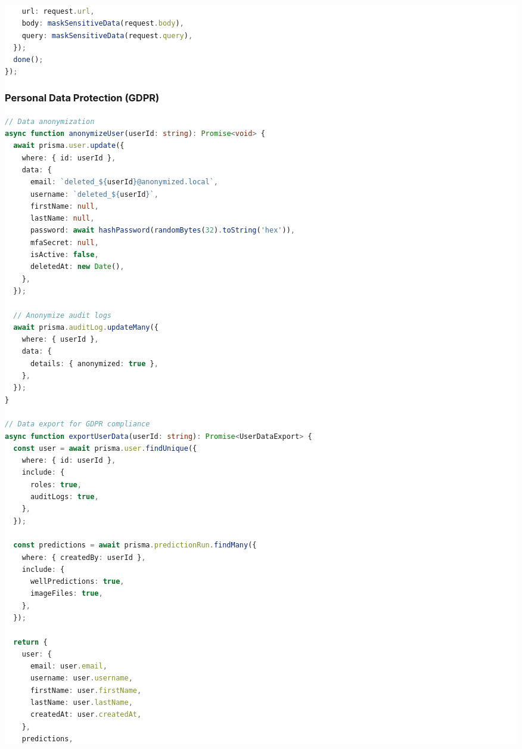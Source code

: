 ```typescript
    url: request.url,
    body: maskSensitiveData(request.body),
    query: maskSensitiveData(request.query),
  });
  done();
});
```

### Personal Data Protection (GDPR)

```typescript
// Data anonymization
async function anonymizeUser(userId: string): Promise<void> {
  await prisma.user.update({
    where: { id: userId },
    data: {
      email: `deleted_${userId}@anonymized.local`,
      username: `deleted_${userId}`,
      firstName: null,
      lastName: null,
      password: await hashPassword(randomBytes(32).toString('hex')),
      mfaSecret: null,
      isActive: false,
      deletedAt: new Date(),
    },
  });
  
  // Anonymize audit logs
  await prisma.auditLog.updateMany({
    where: { userId },
    data: {
      details: { anonymized: true },
    },
  });
}

// Data export for GDPR compliance
async function exportUserData(userId: string): Promise<UserDataExport> {
  const user = await prisma.user.findUnique({
    where: { id: userId },
    include: {
      roles: true,
      auditLogs: true,
    },
  });
  
  const predictions = await prisma.predictionRun.findMany({
    where: { createdBy: userId },
    include: {
      wellPredictions: true,
      imageFiles: true,
    },
  });
  
  return {
    user: {
      email: user.email,
      username: user.username,
      firstName: user.firstName,
      lastName: user.lastName,
      createdAt: user.createdAt,
    },
    predictions,
```